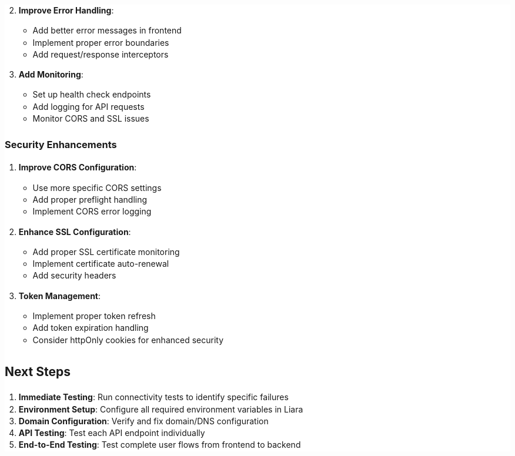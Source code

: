 2. **Improve Error Handling**:
   - Add better error messages in frontend
   - Implement proper error boundaries
   - Add request/response interceptors

3. **Add Monitoring**:
   - Set up health check endpoints
   - Add logging for API requests
   - Monitor CORS and SSL issues

### Security Enhancements

1. **Improve CORS Configuration**:
   - Use more specific CORS settings
   - Add proper preflight handling
   - Implement CORS error logging

2. **Enhance SSL Configuration**:
   - Add proper SSL certificate monitoring
   - Implement certificate auto-renewal
   - Add security headers

3. **Token Management**:
   - Implement proper token refresh
   - Add token expiration handling
   - Consider httpOnly cookies for enhanced security

## Next Steps

1. **Immediate Testing**: Run connectivity tests to identify specific failures
2. **Environment Setup**: Configure all required environment variables in Liara
3. **Domain Configuration**: Verify and fix domain/DNS configuration
4. **API Testing**: Test each API endpoint individually
5. **End-to-End Testing**: Test complete user flows from frontend to backend